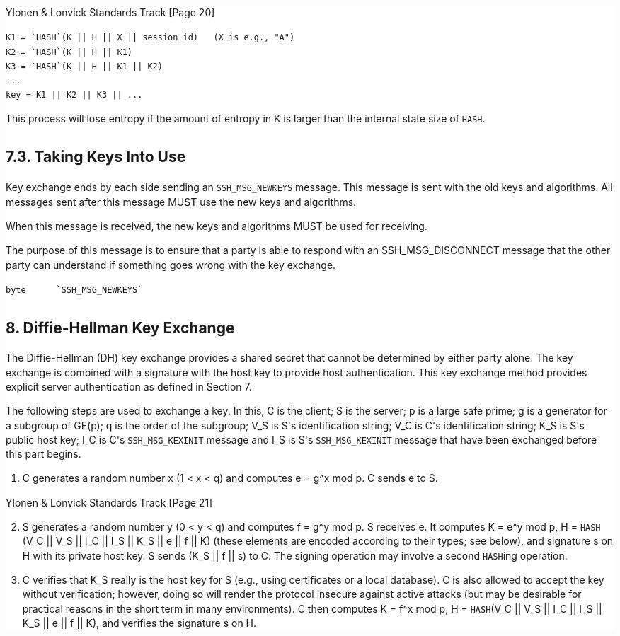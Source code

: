 Ylonen & Lonvick Standards Track [Page 20]

    K1 = `HASH`(K || H || X || session_id)   (X is e.g., "A")
    K2 = `HASH`(K || H || K1)
    K3 = `HASH`(K || H || K1 || K2)
    ...
    key = K1 || K2 || K3 || ...

This process will lose entropy if the amount of entropy in K is larger than the
internal state size of `HASH`.

## 7.3. Taking Keys Into Use

Key exchange ends by each side sending an `SSH_MSG_NEWKEYS` message. This
message is sent with the old keys and algorithms. All messages sent after this
message MUST use the new keys and algorithms.

When this message is received, the new keys and algorithms MUST be used for
receiving.

The purpose of this message is to ensure that a party is able to respond with an
SSH_MSG_DISCONNECT message that the other party can understand if something goes
wrong with the key exchange.

    byte      `SSH_MSG_NEWKEYS`

## 8. Diffie-Hellman Key Exchange

The Diffie-Hellman (DH) key exchange provides a shared secret that cannot be
determined by either party alone. The key exchange is combined with a signature
with the host key to provide host authentication. This key exchange method
provides explicit server authentication as defined in Section 7.

The following steps are used to exchange a key. In this, C is the client; S is
the server; p is a large safe prime; g is a generator for a subgroup of GF(p); q
is the order of the subgroup; V_S is S's identification string; V_C is C's
identification string; K_S is S's public host key; I_C is C's `SSH_MSG_KEXINIT`
message and I_S is S's `SSH_MSG_KEXINIT` message that have been exchanged before
this part begins.

1. C generates a random number x (1 < x < q) and computes e = g^x mod p. C sends
   e to S.

Ylonen & Lonvick Standards Track [Page 21]

2. S generates a random number y (0 < y < q) and computes f = g^y mod p. S
   receives e. It computes K = e^y mod p, H = `HASH`(V_C || V_S || I_C || I_S ||
   K_S || e || f || K) (these elements are encoded according to their types; see
   below), and signature s on H with its private host key. S sends (K_S || f ||
   s) to C. The signing operation may involve a second `HASH`ing operation.

3. C verifies that K_S really is the host key for S (e.g., using certificates or
   a local database). C is also allowed to accept the key without verification;
   however, doing so will render the protocol insecure against active attacks
   (but may be desirable for practical reasons in the short term in many
   environments). C then computes K = f^x mod p, H = `HASH`(V_C || V_S || I_C ||
   I_S || K_S || e || f || K), and verifies the signature s on H.
